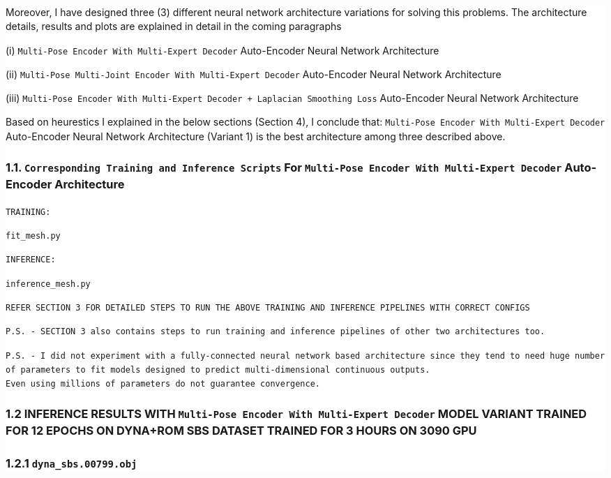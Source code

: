 Moreover, I have designed three (3) different neural network architecture variations for solving this problems.
The architecture details, results and plots are explained in detail in the coming paragraphs

(i) `Multi-Pose Encoder With Multi-Expert Decoder` Auto-Encoder Neural Network Architecture

(ii) `Multi-Pose Multi-Joint Encoder With Multi-Expert Decoder` Auto-Encoder Neural Network Architecture

(iii) `Multi-Pose Encoder With Multi-Expert Decoder + Laplacian Smoothing Loss` Auto-Encoder Neural Network Architecture

Based on heurestics I explained in the below sections (Section 4), I conclude that:
`Multi-Pose Encoder With Multi-Expert Decoder` Auto-Encoder Neural Network Architecture (Variant 1) is the best architecture among three described above.

### 1.1. `Corresponding Training and Inference Scripts` For `Multi-Pose Encoder With Multi-Expert Decoder` Auto-Encoder Architecture

`TRAINING:`
```
fit_mesh.py
```

`INFERENCE:`
```
inference_mesh.py
```

`REFER SECTION 3 FOR DETAILED STEPS TO RUN THE ABOVE TRAINING AND INFERENCE PIPELINES WITH CORRECT CONFIGS`

`P.S. - SECTION 3 also contains steps to run training and inference pipelines of other two architectures too.`

```
P.S. - I did not experiment with a fully-connected neural network based architecture since they tend to need huge number of parameters to fit models designed to predict multi-dimensional continuous outputs. 
Even using millions of parameters do not guarantee convergence.
```

### 1.2 INFERENCE RESULTS WITH `Multi-Pose Encoder With Multi-Expert Decoder` MODEL VARIANT TRAINED FOR 12 EPOCHS ON DYNA+ROM SBS DATASET TRAINED FOR 3 HOURS ON 3090 GPU

### 1.2.1 `dyna_sbs.00799.obj`